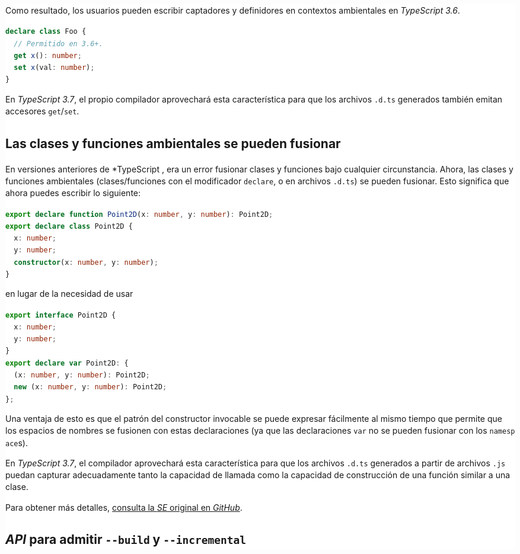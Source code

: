 Como resultado, los usuarios pueden escribir captadores y definidores en contextos ambientales en *TypeScript 3.6*.

```ts
declare class Foo {
  // Permitido en 3.6+.
  get x(): number;
  set x(val: number);
}
```

En *TypeScript 3.7*, el propio compilador aprovechará esta característica para que los archivos `.d.ts` generados también emitan accesores `get`/`set`.

## Las clases y funciones ambientales se pueden fusionar

En versiones anteriores de *TypeScript
, era un error fusionar clases y funciones bajo cualquier circunstancia.
Ahora, las clases y funciones ambientales (clases/funciones con el modificador `declare`, o en archivos `.d.ts`) se pueden fusionar.
Esto significa que ahora puedes escribir lo siguiente:

```ts
export declare function Point2D(x: number, y: number): Point2D;
export declare class Point2D {
  x: number;
  y: number;
  constructor(x: number, y: number);
}
```

en lugar de la necesidad de usar

```ts
export interface Point2D {
  x: number;
  y: number;
}
export declare var Point2D: {
  (x: number, y: number): Point2D;
  new (x: number, y: number): Point2D;
};
```

Una ventaja de esto es que el patrón del constructor invocable se puede expresar fácilmente al mismo tiempo que permite que los espacios de nombres se fusionen con estas declaraciones (ya que las declaraciones `var` no se pueden fusionar con los `namespace`s).

En *TypeScript 3.7*, el compilador aprovechará esta característica para que los archivos `.d.ts` generados a partir de archivos `.js` puedan capturar adecuadamente tanto la capacidad de llamada como la capacidad de construcción de una función similar a una clase.

Para obtener más detalles, [consulta la *SE* original en *GitHub*](https://github.com/microsoft/TypeScript/pull/32584).

## *API* para admitir `--build` y `--incremental`
